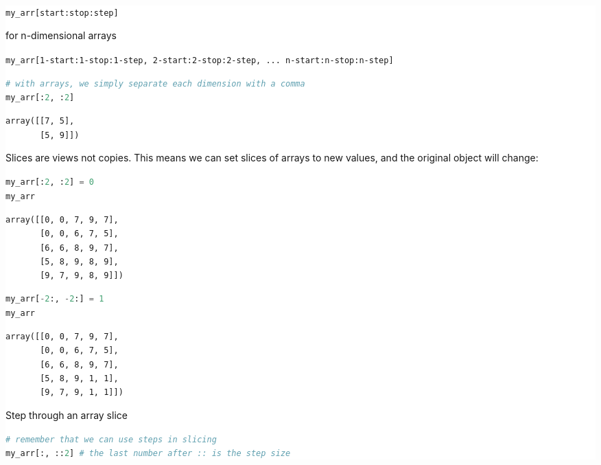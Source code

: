`my_arr[start:stop:step]`

for n-dimensional arrays

`my_arr[1-start:1-stop:1-step, 2-start:2-stop:2-step, ... n-start:n-stop:n-step]`


```python
# with arrays, we simply separate each dimension with a comma
my_arr[:2, :2]
```




    array([[7, 5],
           [5, 9]])



Slices are views not copies. This means we can set slices of arrays to new values, and the original object will change:


```python
my_arr[:2, :2] = 0
my_arr
```




    array([[0, 0, 7, 9, 7],
           [0, 0, 6, 7, 5],
           [6, 6, 8, 9, 7],
           [5, 8, 9, 8, 9],
           [9, 7, 9, 8, 9]])




```python
my_arr[-2:, -2:] = 1
my_arr
```




    array([[0, 0, 7, 9, 7],
           [0, 0, 6, 7, 5],
           [6, 6, 8, 9, 7],
           [5, 8, 9, 1, 1],
           [9, 7, 9, 1, 1]])



Step through an array slice


```python
# remember that we can use steps in slicing
my_arr[:, ::2] # the last number after :: is the step size
```



